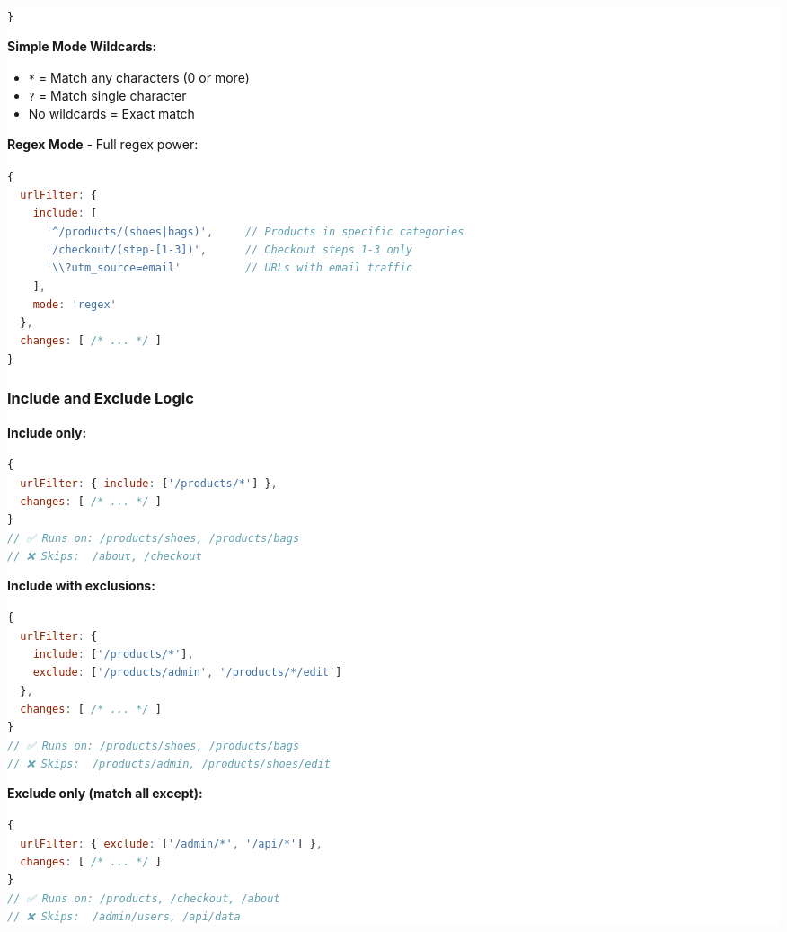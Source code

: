 ```javascript
}
```

**Simple Mode Wildcards:**
- `*` = Match any characters (0 or more)
- `?` = Match single character
- No wildcards = Exact match

**Regex Mode** - Full regex power:
```javascript
{
  urlFilter: {
    include: [
      '^/products/(shoes|bags)',     // Products in specific categories
      '/checkout/(step-[1-3])',      // Checkout steps 1-3 only
      '\\?utm_source=email'          // URLs with email traffic
    ],
    mode: 'regex'
  },
  changes: [ /* ... */ ]
}
```

### Include and Exclude Logic

**Include only:**
```javascript
{
  urlFilter: { include: ['/products/*'] },
  changes: [ /* ... */ ]
}
// ✅ Runs on: /products/shoes, /products/bags
// ❌ Skips:  /about, /checkout
```

**Include with exclusions:**
```javascript
{
  urlFilter: {
    include: ['/products/*'],
    exclude: ['/products/admin', '/products/*/edit']
  },
  changes: [ /* ... */ ]
}
// ✅ Runs on: /products/shoes, /products/bags
// ❌ Skips:  /products/admin, /products/shoes/edit
```

**Exclude only (match all except):**
```javascript
{
  urlFilter: { exclude: ['/admin/*', '/api/*'] },
  changes: [ /* ... */ ]
}
// ✅ Runs on: /products, /checkout, /about
// ❌ Skips:  /admin/users, /api/data
```

